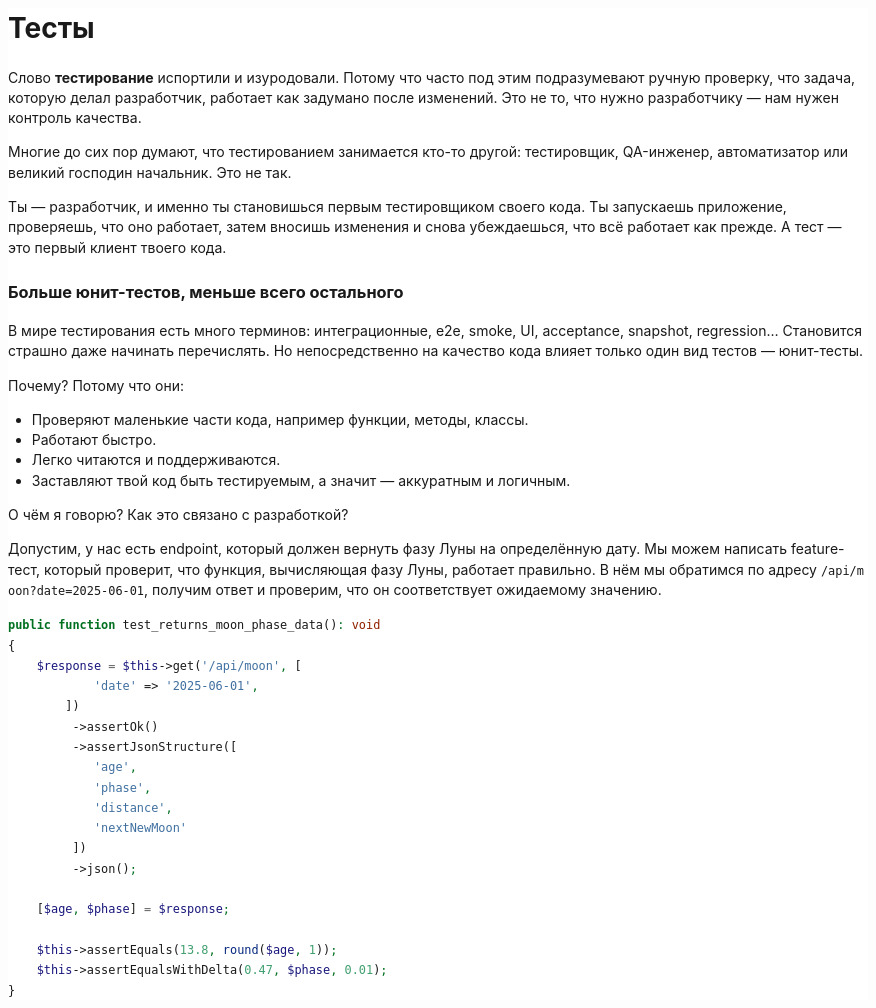 # Тесты

Слово **тестирование** испортили и изуродовали. Потому что часто под этим подразумевают ручную проверку, что задача,
которую делал разработчик, работает как задумано после изменений. Это не то, что нужно разработчику — нам нужен контроль
качества.

Многие до сих пор думают, что тестированием занимается кто-то другой: тестировщик, QA-инженер, автоматизатор или великий
господин начальник. Это не так.

Ты — разработчик, и именно ты становишься первым тестировщиком своего кода.
Ты запускаешь приложение, проверяешь, что оно работает, затем вносишь изменения и снова убеждаешься, что всё работает как прежде.
А тест — это первый клиент твоего кода.

### Больше юнит-тестов, меньше всего остального

В мире тестирования есть много терминов: интеграционные, e2e, smoke, UI, acceptance, snapshot, regression… Становится
страшно даже начинать перечислять. Но непосредственно на качество кода влияет только один вид тестов — юнит-тесты.

Почему? Потому что они:

- Проверяют маленькие части кода, например функции, методы, классы.
- Работают быстро.
- Легко читаются и поддерживаются.
- Заставляют твой код быть тестируемым, а значит — аккуратным и логичным.

О чём я говорю? Как это связано с разработкой?

Допустим, у нас есть endpoint, который должен вернуть фазу Луны на определённую дату.
Мы можем написать feature-тест, который проверит, что функция, вычисляющая фазу Луны, работает правильно.
В нём мы обратимся по адресу `/api/moon?date=2025-06-01`, получим ответ и проверим, что он соответствует ожидаемому
значению.

```php
public function test_returns_moon_phase_data(): void
{
	$response = $this->get('/api/moon', [
			'date' => '2025-06-01',
		])
		 ->assertOk()
		 ->assertJsonStructure([
			'age',
			'phase',
			'distance',
			'nextNewMoon'
		 ])
		 ->json();
		 
	[$age, $phase] = $response;

	$this->assertEquals(13.8, round($age, 1));
	$this->assertEqualsWithDelta(0.47, $phase, 0.01);
}
```
